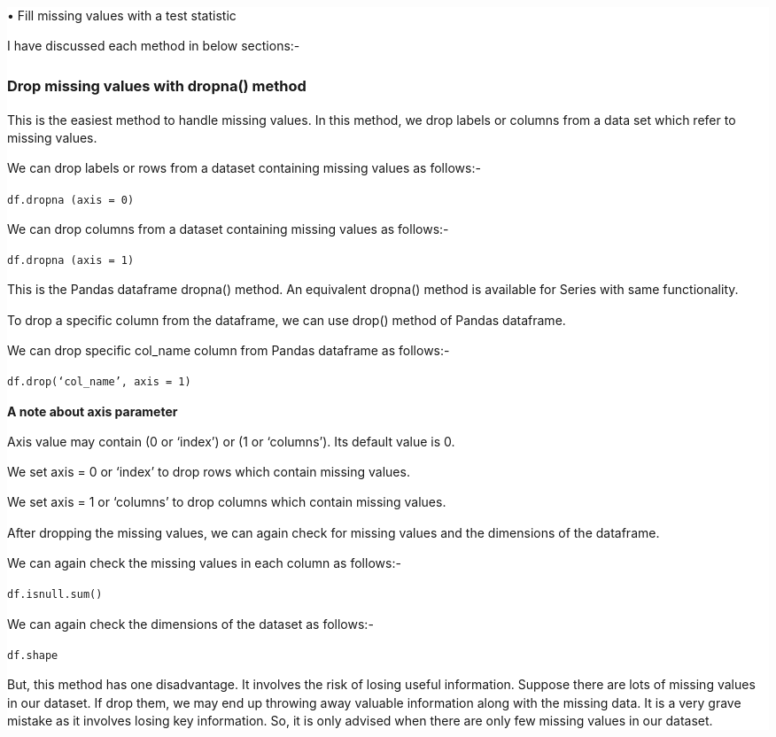 
•	Fill missing values with a test statistic


I have discussed each method in below sections:-


### Drop missing values with dropna() method


This is the easiest method to handle missing values. In this method, we drop labels or columns from a data set which refer to missing values. 


We can drop labels or rows from a dataset containing missing values as follows:-

`df.dropna (axis = 0)`


We can drop columns from a dataset containing missing values as follows:-

`df.dropna (axis = 1)`


This is the Pandas dataframe dropna() method. An equivalent dropna() method is available for Series with same functionality.


To drop a specific column from the dataframe, we can use drop() method of Pandas dataframe.


We can drop specific col_name column from Pandas dataframe as follows:-

`df.drop(‘col_name’, axis = 1)`
 

**A note about axis parameter** 


Axis value may contain (0 or ‘index’) or (1 or ‘columns’). Its default value is 0.


We set axis = 0 or ‘index’ to drop rows which contain missing values.


We set axis = 1 or ‘columns’ to drop columns which contain missing values.


After dropping the missing values, we can again check for missing values and the dimensions of the dataframe.


We can again check the missing values in each column as follows:-


`df.isnull.sum()`  


We can again check the dimensions of the dataset as follows:-


`df.shape`


But, this method has one disadvantage. It involves the risk of losing useful information. Suppose there are lots of missing values in our dataset. If drop them, we may end up throwing away valuable information along with the missing data. It is a very grave mistake as it involves losing key information. So, it is only advised when there are only few missing values in our dataset.
